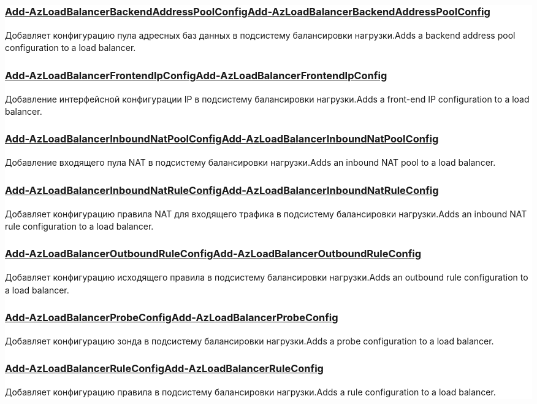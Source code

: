 ### [<span data-ttu-id="9078f-147">Add-AzLoadBalancerBackendAddressPoolConfig</span><span class="sxs-lookup"><span data-stu-id="9078f-147">Add-AzLoadBalancerBackendAddressPoolConfig</span></span>](Add-AzLoadBalancerBackendAddressPoolConfig.md)
<span data-ttu-id="9078f-148">Добавляет конфигурацию пула адресных баз данных в подсистему балансировки нагрузки.</span><span class="sxs-lookup"><span data-stu-id="9078f-148">Adds a backend address pool configuration to a load balancer.</span></span>

### [<span data-ttu-id="9078f-149">Add-AzLoadBalancerFrontendIpConfig</span><span class="sxs-lookup"><span data-stu-id="9078f-149">Add-AzLoadBalancerFrontendIpConfig</span></span>](Add-AzLoadBalancerFrontendIpConfig.md)
<span data-ttu-id="9078f-150">Добавление интерфейсной конфигурации IP в подсистему балансировки нагрузки.</span><span class="sxs-lookup"><span data-stu-id="9078f-150">Adds a front-end IP configuration to a load balancer.</span></span>

### [<span data-ttu-id="9078f-151">Add-AzLoadBalancerInboundNatPoolConfig</span><span class="sxs-lookup"><span data-stu-id="9078f-151">Add-AzLoadBalancerInboundNatPoolConfig</span></span>](Add-AzLoadBalancerInboundNatPoolConfig.md)
<span data-ttu-id="9078f-152">Добавление входящего пула NAT в подсистему балансировки нагрузки.</span><span class="sxs-lookup"><span data-stu-id="9078f-152">Adds an inbound NAT pool to a load balancer.</span></span>

### [<span data-ttu-id="9078f-153">Add-AzLoadBalancerInboundNatRuleConfig</span><span class="sxs-lookup"><span data-stu-id="9078f-153">Add-AzLoadBalancerInboundNatRuleConfig</span></span>](Add-AzLoadBalancerInboundNatRuleConfig.md)
<span data-ttu-id="9078f-154">Добавляет конфигурацию правила NAT для входящего трафика в подсистему балансировки нагрузки.</span><span class="sxs-lookup"><span data-stu-id="9078f-154">Adds an inbound NAT rule configuration to a load balancer.</span></span>

### [<span data-ttu-id="9078f-155">Add-AzLoadBalancerOutboundRuleConfig</span><span class="sxs-lookup"><span data-stu-id="9078f-155">Add-AzLoadBalancerOutboundRuleConfig</span></span>](Add-AzLoadBalancerOutboundRuleConfig.md)
<span data-ttu-id="9078f-156">Добавляет конфигурацию исходящего правила в подсистему балансировки нагрузки.</span><span class="sxs-lookup"><span data-stu-id="9078f-156">Adds an outbound rule configuration to a load balancer.</span></span>

### [<span data-ttu-id="9078f-157">Add-AzLoadBalancerProbeConfig</span><span class="sxs-lookup"><span data-stu-id="9078f-157">Add-AzLoadBalancerProbeConfig</span></span>](Add-AzLoadBalancerProbeConfig.md)
<span data-ttu-id="9078f-158">Добавляет конфигурацию зонда в подсистему балансировки нагрузки.</span><span class="sxs-lookup"><span data-stu-id="9078f-158">Adds a probe configuration to a load balancer.</span></span>

### [<span data-ttu-id="9078f-159">Add-AzLoadBalancerRuleConfig</span><span class="sxs-lookup"><span data-stu-id="9078f-159">Add-AzLoadBalancerRuleConfig</span></span>](Add-AzLoadBalancerRuleConfig.md)
<span data-ttu-id="9078f-160">Добавляет конфигурацию правила в подсистему балансировки нагрузки.</span><span class="sxs-lookup"><span data-stu-id="9078f-160">Adds a rule configuration to a load balancer.</span></span>
